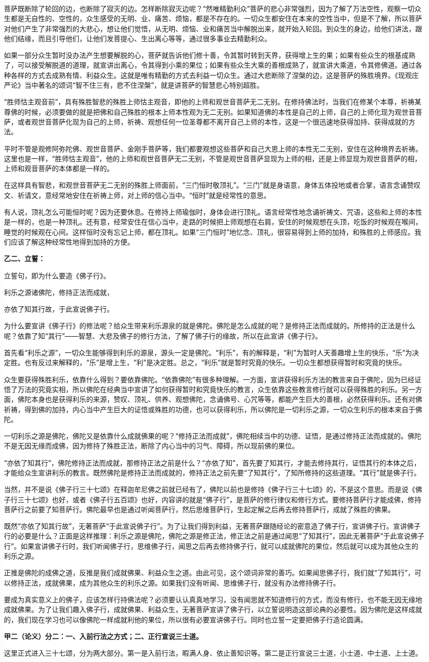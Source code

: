 菩萨既断除了轮回的边，也断除了寂灭的边。怎样断除寂灭边呢？“然唯精勤利众”菩萨的悲心非常强烈，因为了解了万法空性，观察一切众生都是无自性的、空性的，众生感受的无明、业、痛苦、烦恼，都是不存在的。一切众生都安住在本来的空性当中，但是不了解，所以菩萨对他们产生了非常强烈的大悲心，想让他们觉悟，从无明、烦恼、业和痛苦当中解脱出来，就开始入轮回。到众生的身边，给他们讲法，跟他们结缘，而且引导他们，让他们发菩提心、生出离心等等，通过很多事业去精勤利众。

如果一部分众生暂时没办法产生想要解脱的心，菩萨就告诉他们修十善，令其暂时转到天界，获得增上生的果；如果有些众生的根基成熟了，可以接受解脱道的道理，就宣讲出离心，令其得到小乘的果位；如果有些众生大乘的善根成熟了，就宣讲大乘道，令其修佛道。通过各种各样的方式去成熟有情、利益众生。这就是唯有精勤的方式去利益一切众生。通过大悲断除了涅槃的边，这是菩萨的殊胜境界。《现观庄严论》当中著名的颂词“智不住三有，悲不住涅槃”，就是讲菩萨的智慧悲心特别超胜。

“胜师怙主观音前”，具有殊胜智悲的殊胜上师怙主观音，即他的上师和观世音菩萨无二无别。在修持佛法时，当我们在修某个本尊，祈祷某尊佛的时候，必须要做的就是把佛和自己殊胜的根本上师本性观为无二无别。如果知道佛的本性是自己的上师，自己的上师化现为观世音菩萨，或者观世音菩萨化现为自己的上师，祈祷、观想任何一位圣尊都不离开自己上师的本性，这是一个很迅速地获得加持、获得成就的方法。

平时不管是观修阿弥陀佛、观世音菩萨、金刚手菩萨等，我们都要观想这些菩萨和自己大恩上师的本性无二无别，安住在这种境界去祈祷。这里也是一样，“胜师怙主观音”，他的上师和观世音菩萨无二无别，不管是观世音菩萨显现为上师的相，还是上师显现为观世音菩萨的相，上师和观音菩萨的本体都是一样的。

在这样具有智悲，和观世音菩萨无二无别的殊胜上师面前，“三门恒时敬顶礼”。“三门”就是身语意，身体五体投地或者合掌，语言念诵赞叹文、祈请文，意经常地安住在祈祷上师，对上师的信心当中。“恒时”就是经常性的意思。

有人说，顶礼怎么可能恒时呢？因为还要休息。在修持上师瑜伽时，身体会进行顶礼。语言经常性地念诵祈祷文、咒语，这些和上师的本性是一样的，也是一种顶礼。还有意，经常安住在信心当中，走路的时候把上师观想在右肩，安住的时候观想在头顶，吃饭的时候观在喉间，睡觉的时候观在心间。这样恒时没有忘记上师，都在顶礼。如果“三门恒时”地忆念、顶礼，很容易得到上师的加持，和殊胜的上师感应。我们应该了解这种经常性地得到加持的方便。

**乙二、立誓：**

立誓句，即为什么要造《佛子行》。

利乐之源诸佛陀，修持正法而成就，

亦依了知其行故，于此宣说佛子行。

为什么要宣讲《佛子行》的修法呢？给众生带来利乐源泉的就是佛陀。佛陀是怎么成就的呢？是修持正法而成就的。所修持的正法是什么呢？依靠了知“其行”——智慧、大悲及佛子的修行方法，了解了佛子行的缘故，所以在此宣讲《佛子行》。

首先看“利乐之源”，一切众生能够得到利乐的源泉，源头一定是佛陀。“利乐”，有的解释是，“利”为暂时人天善趣增上生的快乐，“乐”为决定胜。也有反过来解释的，“乐”是增上生，“利”是决定胜。总之，“利乐”就是暂时究竟的快乐。一切众生都想获得暂时和究竟的快乐。

众生要获得殊胜利乐，依靠什么得到？要依靠佛陀。“依靠佛陀”有很多种理解。一方面，宣讲获得利乐方法的教言来自于佛陀，因为已经证悟了万法的究竟实相，所以佛陀在经典当中宣讲了如何获得暂时和究竟快乐的教言，众生依靠这些教言修行就可以获得殊胜的利乐。另一方面，佛陀本身也是获得利乐的来源，赞叹、顶礼、供养、观想佛陀，念诵佛号、心咒等等，都能产生巨大的善根，必然获得利乐。还有对佛祈祷，得到佛的加持，内心当中产生巨大的证悟或殊胜的功德，也可以获得利乐，所以佛陀是一切利乐之源，一切众生利乐的根本来自于佛陀。

一切利乐之源是佛陀，佛陀又是依靠什么成就佛果的呢？“修持正法而成就”，佛陀相续当中的功德、证悟，是通过修持正法而成就的。佛陀不是无因无缘而成佛，因为修持了殊胜正法，断除了内心当中的习气、障碍，所以现前佛的果位。

“亦依了知其行”，佛陀修持正法而成就，那修持正法之前是什么？“亦依了知”，首先要了知其行，才能去修持其行，证悟其行的本体之后，才能给众生宣讲利乐的教言。既然佛陀是修持正法而成就的，修持正法之前先要“了知其行”，了知所修持的这些道理。“其行”就是佛子行。

当然，并不是说《佛子行三十七颂》在释迦牟尼佛之前就已经有了，佛陀以前也是修持《佛子行三十七颂》的，不是这个意思。而是说《佛子行三十七颂》也好，或者《佛子行五百颂》也好，内容讲的就是“佛子行”，是菩萨的修行律仪和修行方式。要修持菩萨行才能成佛，修持菩萨行之前要了知菩萨行。佛陀最早也是通过听闻菩萨行，然后思维菩萨行，生起定解之后再去修持菩萨行，成就了殊胜的佛果。

既然“亦依了知其行故”，无著菩萨“于此宣说佛子行”。为了让我们得到利益，无著菩萨跟随经论的密意造了佛子行，宣讲佛子行。宣讲佛子行的必要是什么？正面是这样推理：利乐之源是佛陀，佛陀之源是修正法，修正法之前是通过闻思“了知其行”，因此无著菩萨“于此宣说佛子行”。如果宣讲佛子行时，我们听闻佛子行，思维佛子行，闻思之后再去修持佛子行，就可以成就佛陀的果位，然后就可以成为其他众生的利乐之源。

正推是佛陀的成佛之道，反推是我们成就佛果、利益众生之道。由此可见，这个颂词非常的善巧。如果闻思佛子行，我们就“了知其行”，可以修持正法，成就佛果，成为其他众生的利乐之源。如果我们没有听闻、思维佛子行，就没有办法修持佛子行。

要成为真实意义上的佛子，应该怎样行持佛法呢？必须要认认真真地学习，没有闻思就不知道修行的方式，而没有修行，也不能无因无缘地成就佛果。为了让我们趣入佛子行，成就佛果、利益众生，无著菩萨宣讲了佛子行，以立誓说明造这部论典的必要性。因为佛陀是这样成就的，我们现在学习也可以像佛陀一样成就利他的果位，所以很有必要宣讲佛子行。同时也立誓一定要把佛子行造论圆满。

**甲二（论义）分二：一、入前行法之方式；二、正行宣说三士道。**

这里正式进入三十七颂，分为两大部分。第一是入前行法，暇满人身、依止善知识等。第二是正行宣说三士道，小士道、中士道、上士道。
